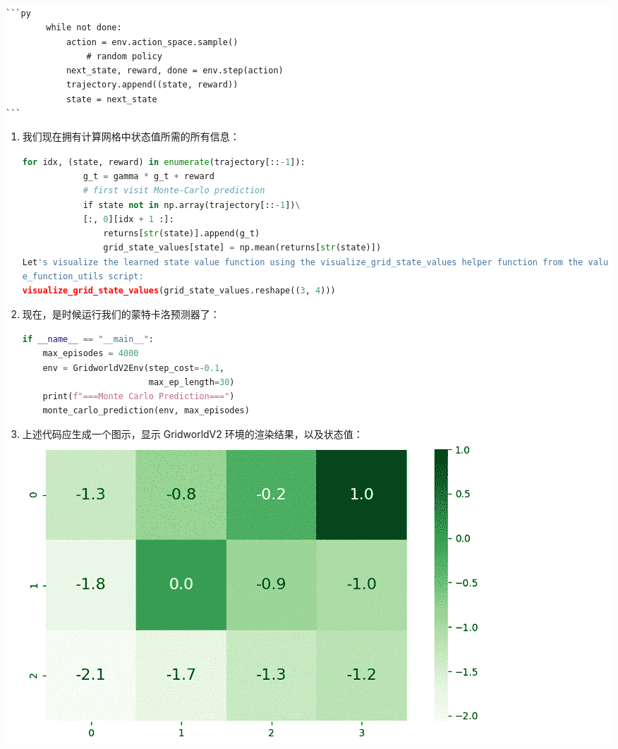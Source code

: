     ```py
            while not done:
                action = env.action_space.sample()  
                    # random policy
                next_state, reward, done = env.step(action)
                trajectory.append((state, reward))
                state = next_state
    ```

1.  我们现在拥有计算网格中状态值所需的所有信息：

    ```py
    for idx, (state, reward) in enumerate(trajectory[::-1]):
                g_t = gamma * g_t + reward
                # first visit Monte-Carlo prediction
                if state not in np.array(trajectory[::-1])\
                [:, 0][idx + 1 :]:
                    returns[str(state)].append(g_t)
                    grid_state_values[state] = np.mean(returns[str(state)])
    Let's visualize the learned state value function using the visualize_grid_state_values helper function from the value_function_utils script:
    visualize_grid_state_values(grid_state_values.reshape((3, 4)))
    ```

1.  现在，是时候运行我们的蒙特卡洛预测器了：

    ```py
    if __name__ == "__main__":
        max_episodes = 4000
        env = GridworldV2Env(step_cost=-0.1, 
                             max_ep_length=30)
        print(f"===Monte Carlo Prediction===")
        monte_carlo_prediction(env, max_episodes)
    ```

1.  上述代码应生成一个图示，显示 GridworldV2 环境的渲染结果，以及状态值：![图 2.11 – 使用蒙特卡洛预测算法学习的 GridworldV2 状态值渲染图](img/B15074_02_011.jpg)
